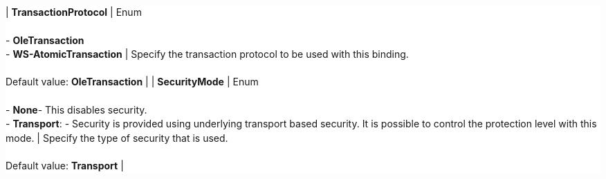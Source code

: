 |    <strong>TransactionProtocol</strong>    |                                                                                                                                                                                                                                                                                                                                                                                                                                                                                                                   Enum<br /><br /> -   <strong>OleTransaction</strong><br />-   <strong>WS-AtomicTransaction</strong>                                                                                                                                                                                                                                                                                                                                                                                                                                                                                                                   |                                                                                                                                                                                                                                                                                                                                                                                                                                                                                                                                                                                                                                                                                                                                   Specify the transaction protocol to be used with this binding.<br /><br /> Default value: <strong>OleTransaction</strong>                                                                                                                                                                                                                                                                                                                                                                                                                                                                                                                                                                                                                                                                                                                                    |
|       <strong>SecurityMode</strong>        |                                                                                                                                                                                                                                                                                                                                                                                                                                                Enum<br /><br /> -   <strong>None</strong>- This disables security.<br />-   <strong>Transport</strong>: - Security is provided using underlying transport based security. It is possible to control the protection level with this mode.                                                                                                                                                                                                                                                                                                                                                                                                                                                |                                                                                                                                                                                                                                                                                                                                                                                                                                                                                                                                                                                                                                                                                                                                                Specify the type of security that is used.<br /><br /> Default value: <strong>Transport</strong>                                                                                                                                                                                                                                                                                                                                                                                                                                                                                                                                                                                                                                                                                                                                                |